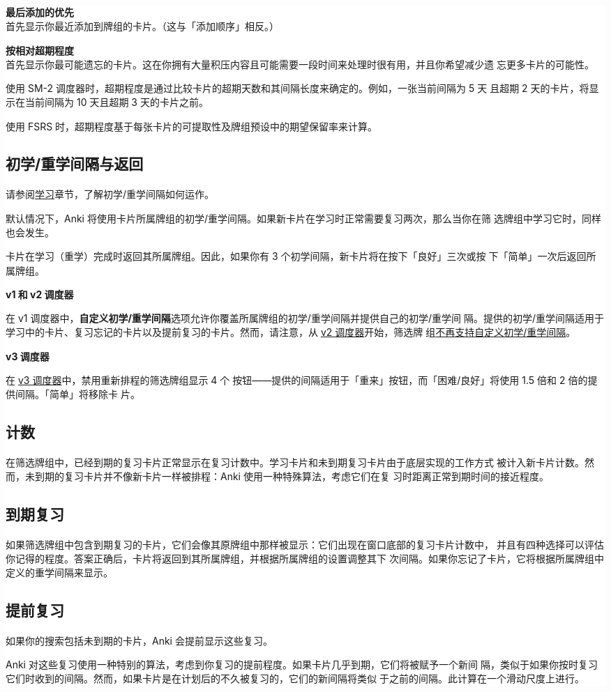 **最后添加的优先**  
首先显示你最近添加到牌组的卡片。（这与「添加顺序」相反。）

**按相对超期程度**  
首先显示你最可能遗忘的卡片。这在你拥有大量积压内容且可能需要一段时间来处理时很有用，并且你希望减少遗
忘更多卡片的可能性。

使用 SM-2 调度器时，超期程度是通过比较卡片的超期天数和其间隔长度来确定的。例如，一张当前间隔为 5 天
且超期 2 天的卡片，将显示在当前间隔为 10 天且超期 3 天的卡片之前。

使用 FSRS 时，超期程度基于每张卡片的可提取性及牌组预设中的期望保留率来计算。

## 初学/重学间隔与返回

请参阅[学习](studying.md#初学重学卡片)章节，了解初学/重学间隔如何运作。

默认情况下，Anki 将使用卡片所属牌组的初学/重学间隔。如果新卡片在学习时正常需要复习两次，那么当你在筛
选牌组中学习它时，同样也会发生。

卡片在学习（重学）完成时返回其所属牌组。因此，如果你有 3 个初学间隔，新卡片将在按下「良好」三次或按
下「简单」一次后返回所属牌组。

**v1 和 v2 调度器**

在 v1 调度器中，**自定义初学/重学间隔**选项允许你覆盖所属牌组的初学/重学间隔并提供自己的初学/重学间
隔。提供的初学/重学间隔适用于学习中的卡片、复习忘记的卡片以及提前复习的卡片。然而，请注意，从
[v2 调度器](https://faqs.ankiweb.net/the-anki-2.1-scheduler.html)开始，筛选牌
组[不再支持自定义初学/重学间隔](https://forums.ankiweb.net/t/filtered-deck-interval-problem/11834/8)。

**v3 调度器**

在 [v3 调度器](https://faqs.ankiweb.net/the-2021-scheduler.html)中，禁用重新排程的筛选牌组显示 4 个
按钮——提供的间隔适用于「重来」按钮，而「困难/良好」将使用 1.5 倍和 2 倍的提供间隔。「简单」将移除卡
片。

## 计数

在筛选牌组中，已经到期的复习卡片正常显示在复习计数中。学习卡片和未到期复习卡片由于底层实现的工作方式
被计入新卡片计数。然而，未到期的复习卡片并不像新卡片一样被排程：Anki 使用一种特殊算法，考虑它们在复
习时距离正常到期时间的接近程度。

## 到期复习

如果筛选牌组中包含到期复习的卡片，它们会像其原牌组中那样被显示：它们出现在窗口底部的复习卡片计数中，
并且有四种选择可以评估你记得的程度。答案正确后，卡片将返回到其所属牌组，并根据所属牌组的设置调整其下
次间隔。如果你忘记了卡片，它将根据所属牌组中定义的重学间隔来显示。

## 提前复习

如果你的搜索包括未到期的卡片，Anki 会提前显示这些复习。

Anki 对这些复习使用一种特别的算法，考虑到你复习的提前程度。如果卡片几乎到期，它们将被赋予一个新间
隔，类似于如果你按时复习它们时收到的间隔。然而，如果卡片是在计划后的不久被复习的，它们的新间隔将类似
于之前的间隔。此计算在一个滑动尺度上进行。
